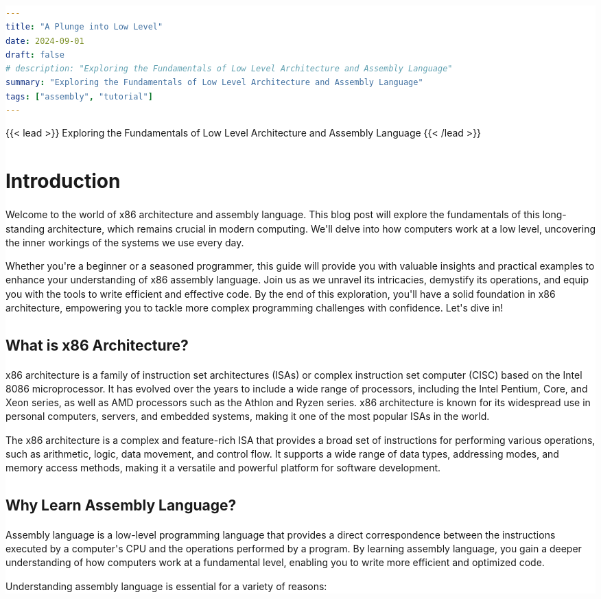 ```yaml
---
title: "A Plunge into Low Level"
date: 2024-09-01
draft: false
# description: "Exploring the Fundamentals of Low Level Architecture and Assembly Language"
summary: "Exploring the Fundamentals of Low Level Architecture and Assembly Language"
tags: ["assembly", "tutorial"]
---
```


{{< lead >}}
Exploring the Fundamentals of Low Level Architecture and Assembly Language
{{< /lead >}}

# Introduction

Welcome to the world of x86 architecture and assembly language. This blog post will explore the fundamentals of this long-standing architecture, which remains crucial in modern computing. We'll delve into how computers work at a low level, uncovering the inner workings of the systems we use every day.

Whether you're a beginner or a seasoned programmer, this guide will provide you with valuable insights and practical examples to enhance your understanding of x86 assembly language. 
Join us as we unravel its intricacies, demystify its operations, and equip you with the tools to write efficient and effective code. By the end of this exploration, 
you'll have a solid foundation in x86 architecture, empowering you to tackle more complex programming challenges with confidence. Let's dive in!

## What is x86 Architecture?

x86 architecture is a family of instruction set architectures (ISAs) or complex instruction set computer (CISC) based on the Intel 8086 microprocessor. It has evolved over the years to include a wide range of processors, 
including the Intel Pentium, Core, and Xeon series, as well as AMD processors such as the Athlon and Ryzen series. x86 architecture is known for its widespread use in personal computers,
servers, and embedded systems, making it one of the most popular ISAs in the world.

The x86 architecture is a complex and feature-rich ISA that provides a broad set of instructions for performing various operations, such as arithmetic, logic, data movement, and control flow.
It supports a wide range of data types, addressing modes, and memory access methods, making it a versatile and powerful platform for software development.

## Why Learn Assembly Language?

Assembly language is a low-level programming language that provides a direct correspondence between the instructions executed by a computer's CPU and the operations performed by a program.
By learning assembly language, you gain a deeper understanding of how computers work at a fundamental level, enabling you to write more efficient and optimized code.

Understanding assembly language is essential for a variety of reasons:
